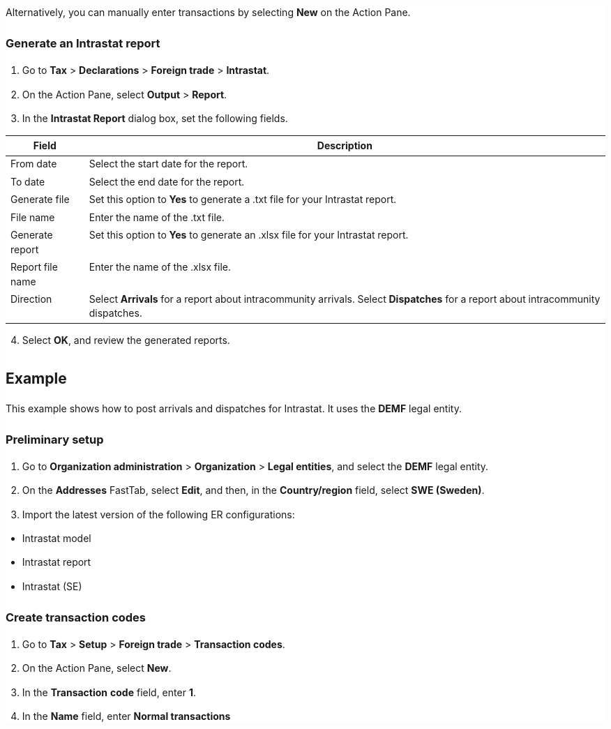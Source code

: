 Alternatively, you can manually enter transactions by selecting **New** on the Action Pane.

### Generate an Intrastat report

1.  Go to **Tax** &gt; **Declarations** &gt; **Foreign trade** &gt; **Intrastat**.

2.  On the Action Pane, select **Output** &gt; **Report**.

3.  In the **Intrastat Report** dialog box, set the following fields.

| Field            | Description                                                                                                                         |
|------------------|-------------------------------------------------------------------------------------------------------------------------------------|
| From date        | Select the start date for the report.                                                                                               |
| To date          | Select the end date for the report.                                                                                                 |
| Generate file    | Set this option to **Yes** to generate a .txt file for your Intrastat report.                                                       |
| File name        | Enter the name of the .txt file.                                                                                                    |
| Generate report  | Set this option to **Yes** to generate an .xlsx file for your Intrastat report.                                                     |
| Report file name | Enter the name of the .xlsx file.                                                                                                   |
| Direction        | Select **Arrivals** for a report about intracommunity arrivals. Select **Dispatches** for a report about intracommunity dispatches. |

4.  Select **OK**, and review the generated reports.

## Example

This example shows how to post arrivals and dispatches for Intrastat. It uses the **DEMF** legal entity.

### Preliminary setup

1.  Go to **Organization administration** &gt; **Organization** &gt; **Legal entities**, and select the **DEMF** legal entity.

2.  On the **Addresses** FastTab, select **Edit**, and then, in the **Country/region** field, select **SWE (Sweden)**.

3.  Import the latest version of the following ER configurations:

-   Intrastat model

-   Intrastat report

-   Intrastat (SE)

### Create transaction codes

1.  Go to **Tax** &gt; **Setup** &gt; **Foreign trade** &gt; **Transaction codes**.

2.  On the Action Pane, select **New**.

3.  In the **Transaction** **code** field, enter **1**.

4.  In the **Name** field, enter **Normal transactions**
